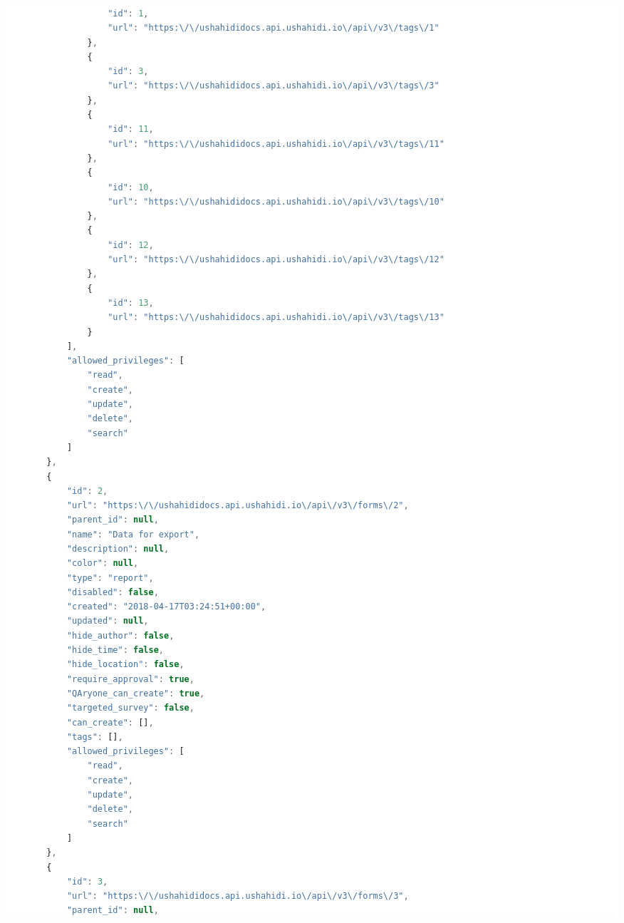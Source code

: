 ```javascript
                    "id": 1,
                    "url": "https:\/\/ushahididocs.api.ushahidi.io\/api\/v3\/tags\/1"
                },
                {
                    "id": 3,
                    "url": "https:\/\/ushahididocs.api.ushahidi.io\/api\/v3\/tags\/3"
                },
                {
                    "id": 11,
                    "url": "https:\/\/ushahididocs.api.ushahidi.io\/api\/v3\/tags\/11"
                },
                {
                    "id": 10,
                    "url": "https:\/\/ushahididocs.api.ushahidi.io\/api\/v3\/tags\/10"
                },
                {
                    "id": 12,
                    "url": "https:\/\/ushahididocs.api.ushahidi.io\/api\/v3\/tags\/12"
                },
                {
                    "id": 13,
                    "url": "https:\/\/ushahididocs.api.ushahidi.io\/api\/v3\/tags\/13"
                }
            ],
            "allowed_privileges": [
                "read",
                "create",
                "update",
                "delete",
                "search"
            ]
        },
        {
            "id": 2,
            "url": "https:\/\/ushahididocs.api.ushahidi.io\/api\/v3\/forms\/2",
            "parent_id": null,
            "name": "Data for export",
            "description": null,
            "color": null,
            "type": "report",
            "disabled": false,
            "created": "2018-04-17T03:24:51+00:00",
            "updated": null,
            "hide_author": false,
            "hide_time": false,
            "hide_location": false,
            "require_approval": true,
            "QAryone_can_create": true,
            "targeted_survey": false,
            "can_create": [],
            "tags": [],
            "allowed_privileges": [
                "read",
                "create",
                "update",
                "delete",
                "search"
            ]
        },
        {
            "id": 3,
            "url": "https:\/\/ushahididocs.api.ushahidi.io\/api\/v3\/forms\/3",
            "parent_id": null,
```